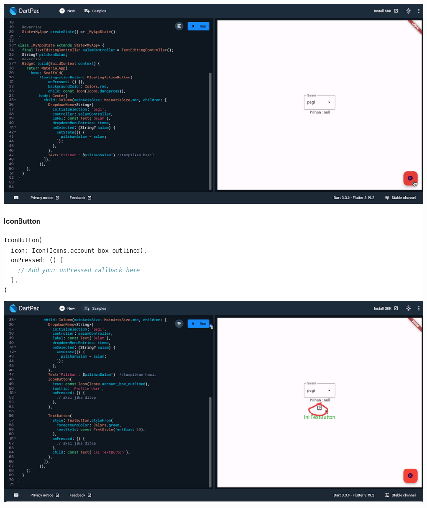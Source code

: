 ![floatingActionButton](../assets/floatingActionButton.png)

#### IconButton

```dart
IconButton(
  icon: Icon(Icons.account_box_outlined),
  onPressed: () {
    // Add your onPressed callback here
  },
)
```

![iconButton](../assets/iconButton.png)
